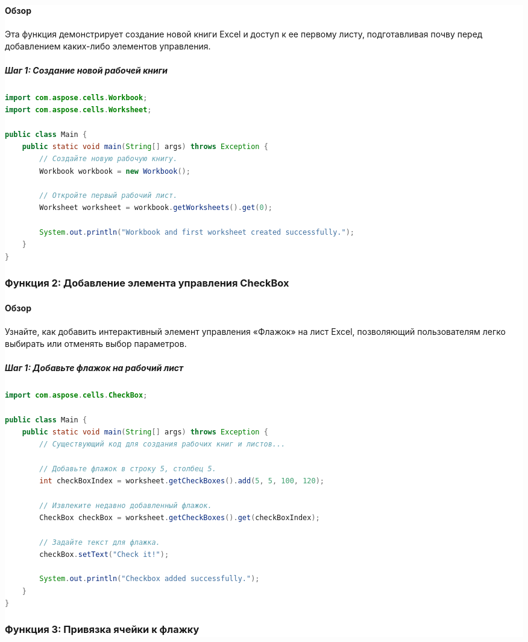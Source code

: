 #### Обзор
Эта функция демонстрирует создание новой книги Excel и доступ к ее первому листу, подготавливая почву перед добавлением каких-либо элементов управления.

##### Шаг 1: Создание новой рабочей книги
```java
import com.aspose.cells.Workbook;
import com.aspose.cells.Worksheet;

public class Main {
    public static void main(String[] args) throws Exception {
        // Создайте новую рабочую книгу.
        Workbook workbook = new Workbook();
        
        // Откройте первый рабочий лист.
        Worksheet worksheet = workbook.getWorksheets().get(0);
        
        System.out.println("Workbook and first worksheet created successfully.");
    }
}
```

### Функция 2: Добавление элемента управления CheckBox

#### Обзор
Узнайте, как добавить интерактивный элемент управления «Флажок» на лист Excel, позволяющий пользователям легко выбирать или отменять выбор параметров.

##### Шаг 1: Добавьте флажок на рабочий лист
```java
import com.aspose.cells.CheckBox;

public class Main {
    public static void main(String[] args) throws Exception {
        // Существующий код для создания рабочих книг и листов...

        // Добавьте флажок в строку 5, столбец 5.
        int checkBoxIndex = worksheet.getCheckBoxes().add(5, 5, 100, 120);
        
        // Извлеките недавно добавленный флажок.
        CheckBox checkBox = worksheet.getCheckBoxes().get(checkBoxIndex);

        // Задайте текст для флажка.
        checkBox.setText("Check it!");
        
        System.out.println("Checkbox added successfully.");
    }
}
```

### Функция 3: Привязка ячейки к флажку
